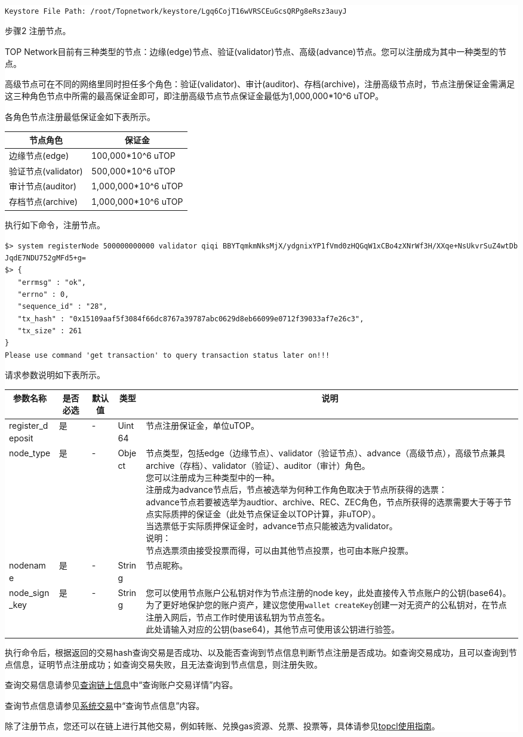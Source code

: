 ```
Keystore File Path: /root/Topnetwork/keystore/Lgq6CojT16wVRSCEuGcsQRPg8eRsz3auyJ
```

步骤2 注册节点。

TOP Network目前有三种类型的节点：边缘(edge)节点、验证(validator)节点、高级(advance)节点。您可以注册成为其中一种类型的节点。

高级节点可在不同的网络里同时担任多个角色：验证(validator)、审计(auditor)、存档(archive)，注册高级节点时，节点注册保证金需满足这三种角色节点中所需的最高保证金即可，即注册高级节点节点保证金最低为1,000,000*10^6 uTOP。

各角色节点注册最低保证金如下表所示。

| 节点角色            | 保证金              |
| ------------------- | ------------------- |
| 边缘节点(edge)      | 100,000*10^6 uTOP   |
| 验证节点(validator) | 500,000*10^6 uTOP   |
| 审计节点(auditor)   | 1,000,000*10^6 uTOP |
| 存档节点(archive)   | 1,000,000*10^6 uTOP |

执行如下命令，注册节点。

```
$> system registerNode 500000000000 validator qiqi BBYTqmkmNksMjX/ydgnixYP1fVmd0zHQGqW1xCBo4zXNrWf3H/XXqe+NsUkvrSuZ4wtDbJqdE7NDU752gMFd5+g=
$> {
   "errmsg" : "ok",
   "errno" : 0,
   "sequence_id" : "28",
   "tx_hash" : "0x15109aaf5f3084f66dc8767a39787abc0629d8eb66099e0712f39033af7e26c3",
   "tx_size" : 261
}
Please use command 'get transaction' to query transaction status later on!!!
```

请求参数说明如下表所示。

| 参数名称         | 是否必选 | 默认值 | 类型   | 说明                                                         |
| ---------------- | -------- | ------ | ------ | ------------------------------------------------------------ |
| register_deposit | 是       | -      | Uint64 | 节点注册保证金，单位uTOP。                                   |
| node_type        | 是       | -      | Object | 节点类型，包括edge（边缘节点）、validator（验证节点）、advance（高级节点），高级节点兼具archive（存档）、validator（验证）、auditor（审计）角色。<br/>您可以注册成为三种类型中的一种。<br/>注册成为advance节点后，节点被选举为何种工作角色取决于节点所获得的选票：<br/>advance节点若要被选举为audtior、archive、REC、ZEC角色，节点所获得的选票需要大于等于节点实际质押的保证金（此处节点保证金以TOP计算，非uTOP）。<br/>当选票低于实际质押保证金时，advance节点只能被选为validator。<br/>说明：<br/>节点选票须由接受投票而得，可以由其他节点投票，也可由本账户投票。 |
| nodename         | 是       | -      | String | 节点昵称。                                                   |
| node_sign_key    | 是       | -      | String | 您可以使用节点账户公私钥对作为节点注册的node key，此处直接传入节点账户的公钥(base64)。<br/>为了更好地保护您的账户资产，建议您使用`wallet createKey`创建一对无资产的公私钥对，在节点注册入网后，节点工作时使用该私钥为节点签名。<br/>此处请输入对应的公钥(base64)，其他节点可使用该公钥进行验签。 |

执行命令后，根据返回的交易hash查询交易是否成功、以及能否查询到节点信息判断节点注册是否成功。如查询交易成功，且可以查询到节点信息，证明节点注册成功；如查询交易失败，且无法查询到节点信息，则注册失败。

查询交易信息请参见[查询链上信息](docs-cn/Tools/TOPIO/topcl/GET.md)中“查询账户交易详情”内容。

查询节点信息请参见[系统交易](docs-cn/Tools/TOPIO/topcl/system.md)中“查询节点信息”内容。

除了注册节点，您还可以在链上进行其他交易，例如转账、兑换gas资源、兑票、投票等，具体请参见[topcl使用指南](docs-cn/Tools/TOPIO/topcl/Overview.md)。
